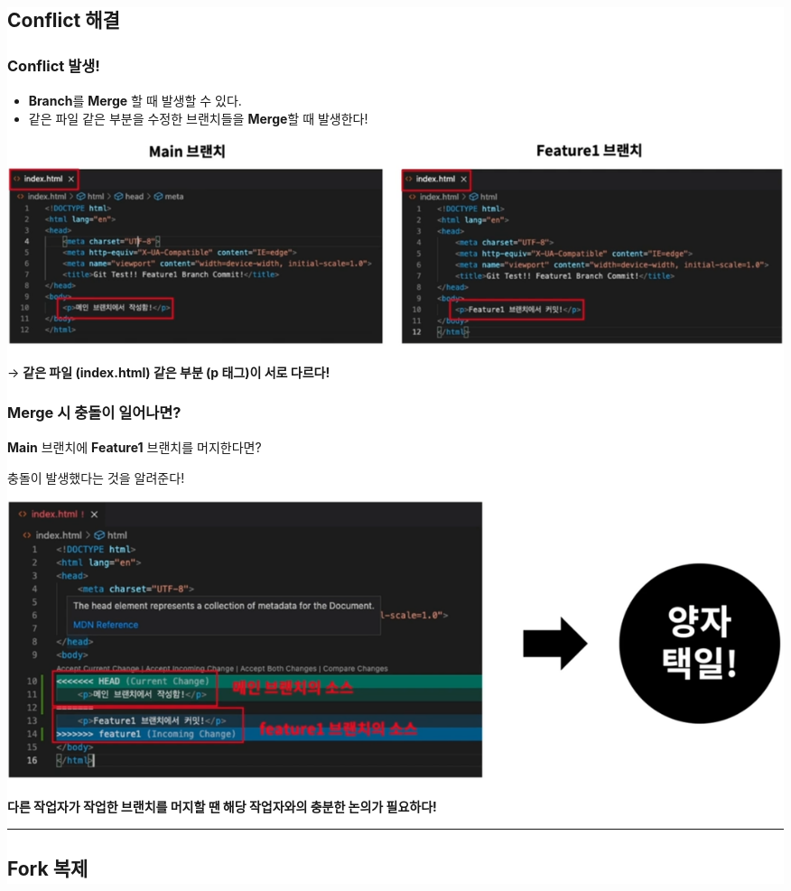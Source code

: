 
## Conflict 해결

### Conflict 발생!

- **Branch**를 **Merge** 할 때 발생할 수 있다.
- 같은 파일 같은 부분을 수정한 브랜치들을 **Merge**할 때 발생한다!

![conflict.png](../../assets/img/develop/2022-08-22-dev-git/conflict.png)

→ **같은 파일 (index.html) 같은 부분 (p 태그)이 서로 다르다!**

### Merge 시 충돌이 일어나면?

**Main** 브랜치에 **Feature1** 브랜치를 머지한다면?

충돌이 발생했다는 것을 알려준다!

![conflict2.png](../../assets/img/develop/2022-08-22-dev-git/conflict2.png)

**다른 작업자가 작업한 브랜치를 머지할 땐 해당 작업자와의 충분한 논의가 필요하다!**

---

## Fork 복제
